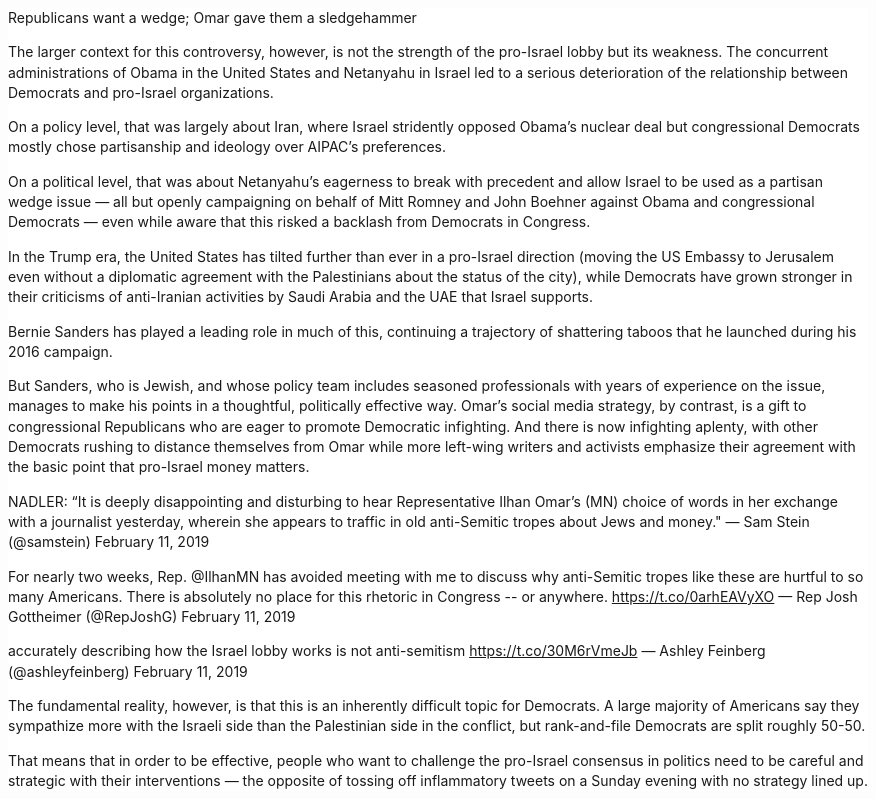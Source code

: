 Republicans want a wedge; Omar gave them a sledgehammer

The larger context for this controversy, however, is not the strength of the pro-Israel lobby but its weakness. The concurrent administrations of Obama in the United States and Netanyahu in Israel led to a serious deterioration of the relationship between Democrats and pro-Israel organizations.

On a policy level, that was largely about Iran, where Israel stridently opposed Obama’s nuclear deal but congressional Democrats mostly chose partisanship and ideology over AIPAC’s preferences.

On a political level, that was about Netanyahu’s eagerness to break with precedent and allow Israel to be used as a partisan wedge issue — all but openly campaigning on behalf of Mitt Romney and John Boehner against Obama and congressional Democrats — even while aware that this risked a backlash from Democrats in Congress.

In the Trump era, the United States has tilted further than ever in a pro-Israel direction (moving the US Embassy to Jerusalem even without a diplomatic agreement with the Palestinians about the status of the city), while Democrats have grown stronger in their criticisms of anti-Iranian activities by Saudi Arabia and the UAE that Israel supports.

Bernie Sanders has played a leading role in much of this, continuing a trajectory of shattering taboos that he launched during his 2016 campaign.

But Sanders, who is Jewish, and whose policy team includes seasoned professionals with years of experience on the issue, manages to make his points in a thoughtful, politically effective way. Omar’s social media strategy, by contrast, is a gift to congressional Republicans who are eager to promote Democratic infighting. And there is now infighting aplenty, with other Democrats rushing to distance themselves from Omar while more left-wing writers and activists emphasize their agreement with the basic point that pro-Israel money matters.

NADLER: “It is deeply disappointing and disturbing to hear Representative Ilhan Omar’s (MN) choice of words in her exchange with a journalist yesterday, wherein she appears to traffic in old anti-Semitic tropes about Jews and money."
— Sam Stein (@samstein) February 11, 2019

For nearly two weeks, Rep. @IlhanMN has avoided meeting with me to discuss why anti-Semitic tropes like these are hurtful to so many Americans. There is absolutely no place for this rhetoric in Congress -- or anywhere. https://t.co/0arhEAVyXO
— Rep Josh Gottheimer (@RepJoshG) February 11, 2019

accurately describing how the Israel lobby works is not anti-semitism https://t.co/30M6rVmeJb
— Ashley Feinberg (@ashleyfeinberg) February 11, 2019

The fundamental reality, however, is that this is an inherently difficult topic for Democrats. A large majority of Americans say they sympathize more with the Israeli side than the Palestinian side in the conflict, but rank-and-file Democrats are split roughly 50-50.

That means that in order to be effective, people who want to challenge the pro-Israel consensus in politics need to be careful and strategic with their interventions — the opposite of tossing off inflammatory tweets on a Sunday evening with no strategy lined up.
